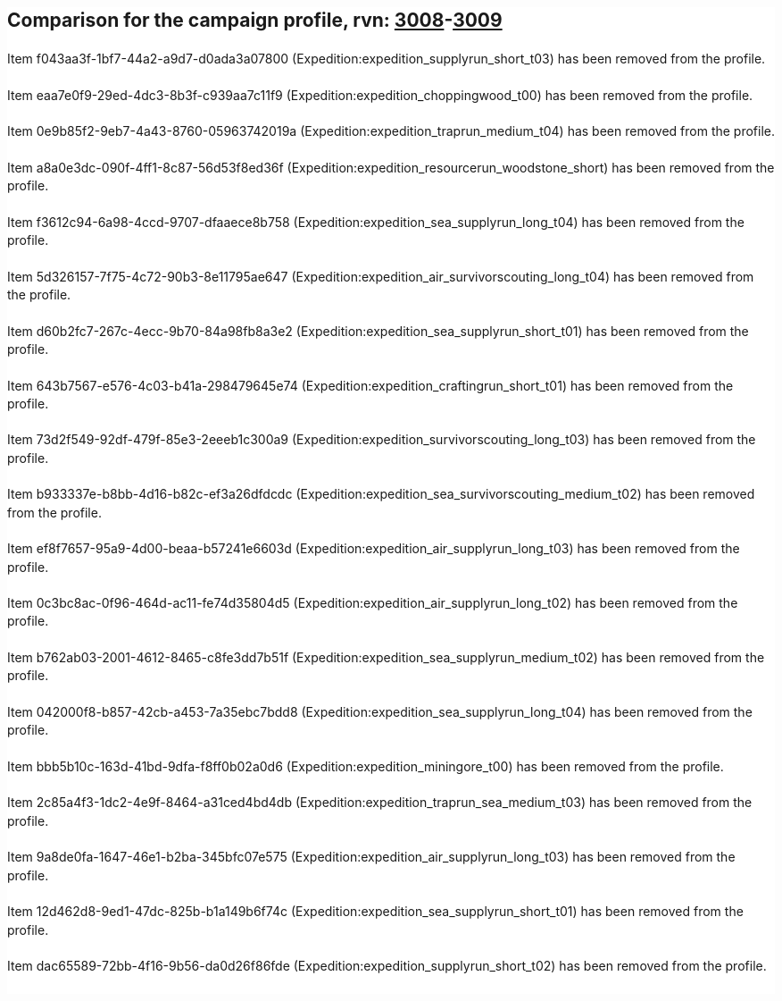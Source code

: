 ## Comparison for the campaign profile, rvn: [3008](https://github.com/PRO100KatYT/FortniteProfileRevisions/tree/main/profiles/campaign/3008%20campaign.json)-[3009](https://github.com/PRO100KatYT/FortniteProfileRevisions/tree/main/profiles/campaign/3009%20campaign.json)

Item f043aa3f-1bf7-44a2-a9d7-d0ada3a07800 (Expedition:expedition_supplyrun_short_t03) has been removed from the profile.
<br><br>
Item eaa7e0f9-29ed-4dc3-8b3f-c939aa7c11f9 (Expedition:expedition_choppingwood_t00) has been removed from the profile.
<br><br>
Item 0e9b85f2-9eb7-4a43-8760-05963742019a (Expedition:expedition_traprun_medium_t04) has been removed from the profile.
<br><br>
Item a8a0e3dc-090f-4ff1-8c87-56d53f8ed36f (Expedition:expedition_resourcerun_woodstone_short) has been removed from the profile.
<br><br>
Item f3612c94-6a98-4ccd-9707-dfaaece8b758 (Expedition:expedition_sea_supplyrun_long_t04) has been removed from the profile.
<br><br>
Item 5d326157-7f75-4c72-90b3-8e11795ae647 (Expedition:expedition_air_survivorscouting_long_t04) has been removed from the profile.
<br><br>
Item d60b2fc7-267c-4ecc-9b70-84a98fb8a3e2 (Expedition:expedition_sea_supplyrun_short_t01) has been removed from the profile.
<br><br>
Item 643b7567-e576-4c03-b41a-298479645e74 (Expedition:expedition_craftingrun_short_t01) has been removed from the profile.
<br><br>
Item 73d2f549-92df-479f-85e3-2eeeb1c300a9 (Expedition:expedition_survivorscouting_long_t03) has been removed from the profile.
<br><br>
Item b933337e-b8bb-4d16-b82c-ef3a26dfdcdc (Expedition:expedition_sea_survivorscouting_medium_t02) has been removed from the profile.
<br><br>
Item ef8f7657-95a9-4d00-beaa-b57241e6603d (Expedition:expedition_air_supplyrun_long_t03) has been removed from the profile.
<br><br>
Item 0c3bc8ac-0f96-464d-ac11-fe74d35804d5 (Expedition:expedition_air_supplyrun_long_t02) has been removed from the profile.
<br><br>
Item b762ab03-2001-4612-8465-c8fe3dd7b51f (Expedition:expedition_sea_supplyrun_medium_t02) has been removed from the profile.
<br><br>
Item 042000f8-b857-42cb-a453-7a35ebc7bdd8 (Expedition:expedition_sea_supplyrun_long_t04) has been removed from the profile.
<br><br>
Item bbb5b10c-163d-41bd-9dfa-f8ff0b02a0d6 (Expedition:expedition_miningore_t00) has been removed from the profile.
<br><br>
Item 2c85a4f3-1dc2-4e9f-8464-a31ced4bd4db (Expedition:expedition_traprun_sea_medium_t03) has been removed from the profile.
<br><br>
Item 9a8de0fa-1647-46e1-b2ba-345bfc07e575 (Expedition:expedition_air_supplyrun_long_t03) has been removed from the profile.
<br><br>
Item 12d462d8-9ed1-47dc-825b-b1a149b6f74c (Expedition:expedition_sea_supplyrun_short_t01) has been removed from the profile.
<br><br>
Item dac65589-72bb-4f16-9b56-da0d26f86fde (Expedition:expedition_supplyrun_short_t02) has been removed from the profile.
<br><br>